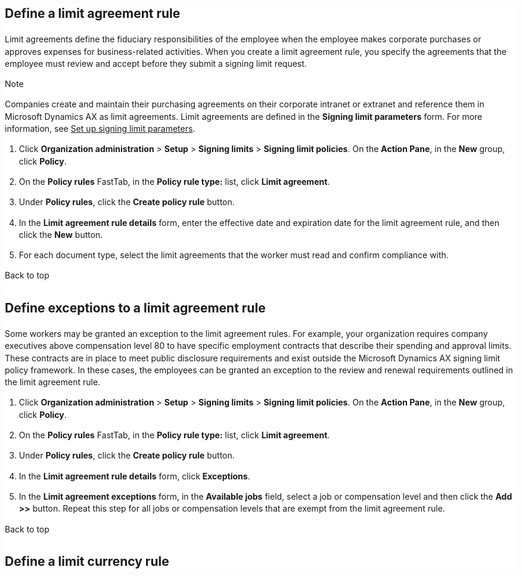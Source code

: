 ## Define a limit agreement rule

Limit agreements define the fiduciary responsibilities of the employee when the employee makes corporate purchases or approves expenses for business-related activities. When you create a limit agreement rule, you specify the agreements that the employee must review and accept before they submit a signing limit request.


> [!NOTE]
> <P>Companies create and maintain their purchasing agreements on their corporate intranet or extranet and reference them in Microsoft Dynamics AX as limit agreements. Limit agreements are defined in the <STRONG>Signing limit parameters</STRONG> form. For more information, see <A href="set-up-signing-limit-parameters.md">Set up signing limit parameters</A>.</P>



1.  Click **Organization administration** \> **Setup** \> **Signing limits** \> **Signing limit policies**. On the **Action Pane**, in the **New** group, click **Policy**.

2.  On the **Policy rules** FastTab, in the **Policy rule type:** list, click **Limit agreement**.

3.  Under **Policy rules**, click the **Create policy rule** button.

4.  In the **Limit agreement rule details** form, enter the effective date and expiration date for the limit agreement rule, and then click the **New** button.

5.  For each document type, select the limit agreements that the worker must read and confirm compliance with.

Back to top

## Define exceptions to a limit agreement rule

Some workers may be granted an exception to the limit agreement rules. For example, your organization requires company executives above compensation level 80 to have specific employment contracts that describe their spending and approval limits. These contracts are in place to meet public disclosure requirements and exist outside the Microsoft Dynamics AX signing limit policy framework. In these cases, the employees can be granted an exception to the review and renewal requirements outlined in the limit agreement rule.

1.  Click **Organization administration** \> **Setup** \> **Signing limits** \> **Signing limit policies**. On the **Action Pane**, in the **New** group, click **Policy**.

2.  On the **Policy rules** FastTab, in the **Policy rule type:** list, click **Limit agreement**.

3.  Under **Policy rules**, click the **Create policy rule** button.

4.  In the **Limit agreement rule details** form, click **Exceptions**.

5.  In the **Limit agreement exceptions** form, in the **Available jobs** field, select a job or compensation level and then click the **Add \>\>** button. Repeat this step for all jobs or compensation levels that are exempt from the limit agreement rule.

Back to top

## Define a limit currency rule
